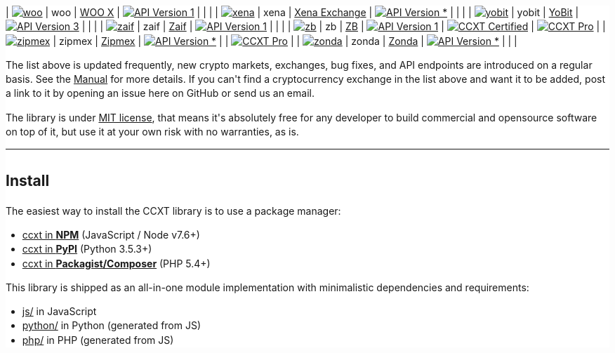 | [![woo](https://user-images.githubusercontent.com/1294454/150730761-1a00e5e0-d28c-480f-9e65-089ce3e6ef3b.jpg)](https://referral.woo.org/BAJS6oNmZb3vi3RGA)                                        | woo                | [WOO X](https://referral.woo.org/BAJS6oNmZb3vi3RGA)                                      | [![API Version 1](https://img.shields.io/badge/1-lightgray)](https://docs.woo.org/)                                                                |                                                                                                                             |                                                                              |
| [![xena](https://user-images.githubusercontent.com/51840849/87489843-bb469280-c64c-11ea-91aa-69c6326506af.jpg)](https://xena.exchange)                                                            | xena               | [Xena Exchange](https://xena.exchange)                                                   | [![API Version *](https://img.shields.io/badge/*-lightgray)](https://support.xena.exchange/support/solutions/44000808700)                          |                                                                                                                             |                                                                              |
| [![yobit](https://user-images.githubusercontent.com/1294454/27766910-cdcbfdae-5eea-11e7-9859-03fea873272d.jpg)](https://www.yobit.net)                                                            | yobit              | [YoBit](https://www.yobit.net)                                                           | [![API Version 3](https://img.shields.io/badge/3-lightgray)](https://www.yobit.net/en/api/)                                                        |                                                                                                                             |                                                                              |
| [![zaif](https://user-images.githubusercontent.com/1294454/27766927-39ca2ada-5eeb-11e7-972f-1b4199518ca6.jpg)](https://zaif.jp)                                                                   | zaif               | [Zaif](https://zaif.jp)                                                                  | [![API Version 1](https://img.shields.io/badge/1-lightgray)](https://techbureau-api-document.readthedocs.io/ja/latest/index.html)                  |                                                                                                                             |                                                                              |
| [![zb](https://user-images.githubusercontent.com/1294454/32859187-cd5214f0-ca5e-11e7-967d-96568e2e2bd1.jpg)](https://www.zbex.club/en/register?ref=4301lera)                                      | zb                 | [ZB](https://www.zbex.club/en/register?ref=4301lera)                                     | [![API Version 1](https://img.shields.io/badge/1-lightgray)](https://www.zb.com/i/developer)                                                       | [![CCXT Certified](https://img.shields.io/badge/CCXT-Certified-green.svg)](https://github.com/ccxt/ccxt/wiki/Certification) | [![CCXT Pro](https://img.shields.io/badge/CCXT-Pro-black)](https://ccxt.pro) |
| [![zipmex](https://user-images.githubusercontent.com/1294454/146103275-c39a34d9-68a4-4cd2-b1f1-c684548d311b.jpg)](https://trade.zipmex.com/global/accounts/sign-up?aff=KLm7HyCsvN)                | zipmex             | [Zipmex](https://trade.zipmex.com/global/accounts/sign-up?aff=KLm7HyCsvN)                | [![API Version *](https://img.shields.io/badge/*-lightgray)](https://apidoc.ndax.io/)                                                              |                                                                                                                             | [![CCXT Pro](https://img.shields.io/badge/CCXT-Pro-black)](https://ccxt.pro) |
| [![zonda](https://user-images.githubusercontent.com/1294454/159202310-a0e38007-5e7c-4ba9-a32f-c8263a0291fe.jpg)](https://auth.zondaglobal.com/ref/jHlbB4mIkdS1)                                   | zonda              | [Zonda](https://auth.zondaglobal.com/ref/jHlbB4mIkdS1)                                   | [![API Version *](https://img.shields.io/badge/*-lightgray)](https://docs.zonda.exchange/)                                                         |                                                                                                                             |                                                                              |

The list above is updated frequently, new crypto markets, exchanges, bug fixes, and API endpoints are introduced on a regular basis. See the [Manual](https://docs.ccxt.com/en/latest/manual.html) for more details. If you can't find a cryptocurrency exchange in the list above and want it to be added, post a link to it by opening an issue here on GitHub or send us an email.

The library is under [MIT license](https://github.com/ccxt/ccxt/blob/master/LICENSE.txt), that means it's absolutely free for any developer to build commercial and opensource software on top of it, but use it at your own risk with no warranties, as is.

---

## Install

The easiest way to install the CCXT library is to use a package manager:

- [ccxt in **NPM**](https://www.npmjs.com/package/ccxt) (JavaScript / Node v7.6+)
- [ccxt in **PyPI**](https://pypi.python.org/pypi/ccxt) (Python 3.5.3+)
- [ccxt in **Packagist/Composer**](https://packagist.org/packages/ccxt/ccxt) (PHP 5.4+)

This library is shipped as an all-in-one module implementation with minimalistic dependencies and requirements:

- [js/](https://github.com/ccxt/ccxt/blob/master/js/) in JavaScript
- [python/](https://github.com/ccxt/ccxt/blob/master/python/) in Python (generated from JS)
- [php/](https://github.com/ccxt/ccxt/blob/master/php/) in PHP (generated from JS)
